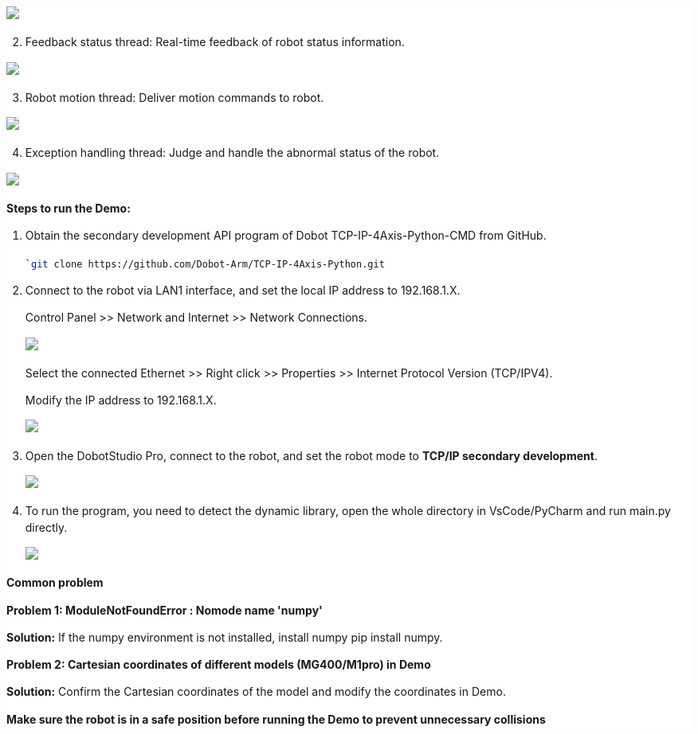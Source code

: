 ![](/main_en.png)

2. Feedback status thread: Real-time feedback of robot status information.

![](/feed_en.png)

3. Robot motion thread: Deliver motion commands to robot.

![](/move_en.png)

4. Exception handling thread: Judge and handle the abnormal status of the robot.

![](/excetion_en.png)

**Steps to run the Demo:**

1. Obtain the secondary development API program of Dobot TCP-IP-4Axis-Python-CMD from GitHub.
  
   ```bash
   `git clone https://github.com/Dobot-Arm/TCP-IP-4Axis-Python.git
   ```

2. Connect to the robot via LAN1 interface, and set the local IP address to 192.168.1.X.
  
   Control Panel >> Network and Internet >> Network Connections.
   
   ![](/netConnect_en.png)
   
   Select the connected Ethernet >> Right click >> Properties >> Internet Protocol Version (TCP/IPV4).
   
   Modify the IP address to 192.168.1.X.
   
   ![](/updateIP_en.png)

3. Open the DobotStudio Pro, connect to the robot, and set the robot mode to **TCP/IP secondary development**.
  
   ![](/checkTcpMode_en.png)

4. To run the program, you need to detect the dynamic library, open the whole directory in VsCode/PyCharm and run main.py directly.
  
   ![](/runpy.png)

**Common problem**

**Problem 1: ModuleNotFoundError :  Nomode name 'numpy'**

**Solution:** If the numpy environment is not installed, install numpy      pip install numpy.

**Problem 2: Cartesian coordinates of different models (MG400/M1pro) in Demo**

**Solution:** Confirm the Cartesian coordinates of the model and modify the coordinates in Demo.

**Make sure the robot is in a safe position before running the Demo to prevent unnecessary collisions**
